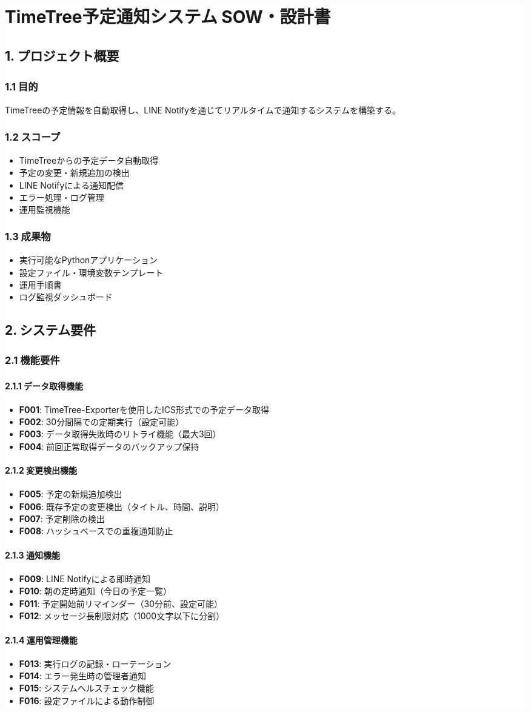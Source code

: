 # TimeTree予定通知システム SOW・設計書

## 1. プロジェクト概要

### 1.1 目的
TimeTreeの予定情報を自動取得し、LINE Notifyを通じてリアルタイムで通知するシステムを構築する。

### 1.2 スコープ
- TimeTreeからの予定データ自動取得
- 予定の変更・新規追加の検出
- LINE Notifyによる通知配信
- エラー処理・ログ管理
- 運用監視機能

### 1.3 成果物
- 実行可能なPythonアプリケーション
- 設定ファイル・環境変数テンプレート
- 運用手順書
- ログ監視ダッシュボード

## 2. システム要件

### 2.1 機能要件

#### 2.1.1 データ取得機能
- **F001**: TimeTree-Exporterを使用したICS形式での予定データ取得
- **F002**: 30分間隔での定期実行（設定可能）
- **F003**: データ取得失敗時のリトライ機能（最大3回）
- **F004**: 前回正常取得データのバックアップ保持

#### 2.1.2 変更検出機能
- **F005**: 予定の新規追加検出
- **F006**: 既存予定の変更検出（タイトル、時間、説明）
- **F007**: 予定削除の検出
- **F008**: ハッシュベースでの重複通知防止

#### 2.1.3 通知機能
- **F009**: LINE Notifyによる即時通知
- **F010**: 朝の定時通知（今日の予定一覧）
- **F011**: 予定開始前リマインダー（30分前、設定可能）
- **F012**: メッセージ長制限対応（1000文字以下に分割）

#### 2.1.4 運用管理機能
- **F013**: 実行ログの記録・ローテーション
- **F014**: エラー発生時の管理者通知
- **F015**: システムヘルスチェック機能
- **F016**: 設定ファイルによる動作制御
